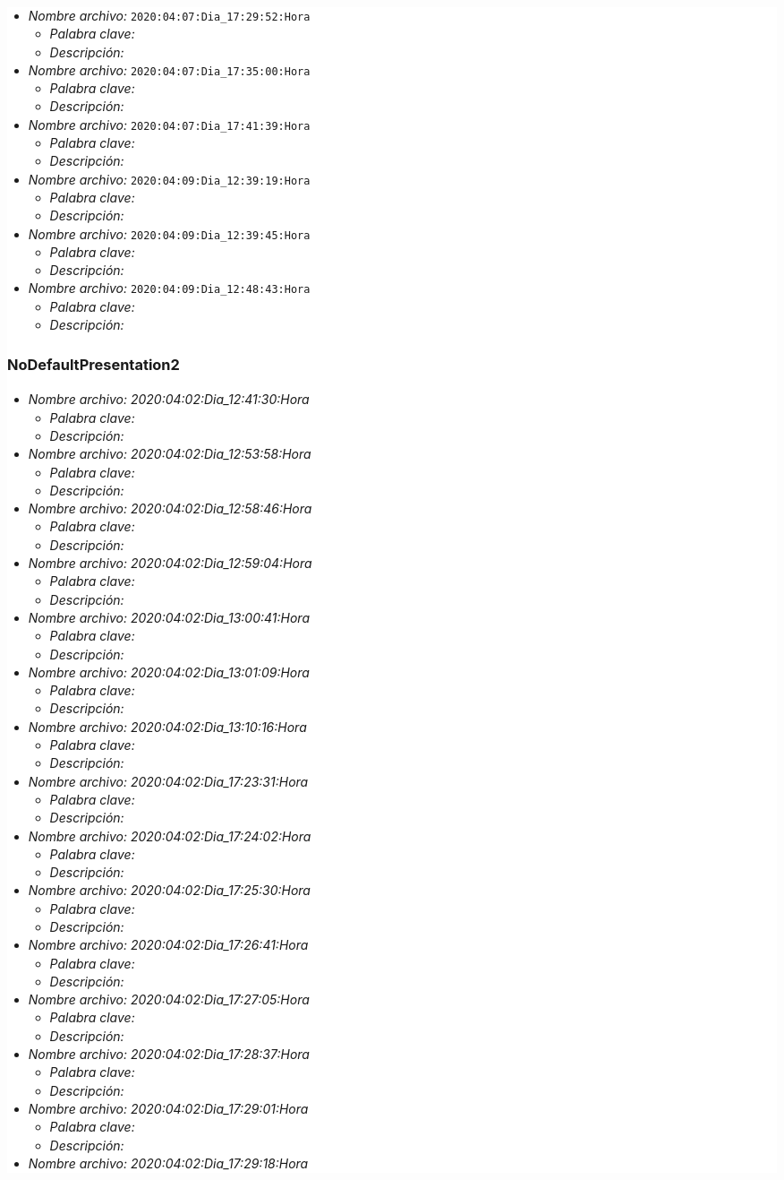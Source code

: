 * *Nombre archivo:* `2020:04:07:Dia_17:29:52:Hora`
    * *Palabra clave:* 
    * *Descripción:* 
* *Nombre archivo:* `2020:04:07:Dia_17:35:00:Hora`
    * *Palabra clave:* 
    * *Descripción:* 
* *Nombre archivo:* `2020:04:07:Dia_17:41:39:Hora`
    * *Palabra clave:* 
    * *Descripción:* 
* *Nombre archivo:* `2020:04:09:Dia_12:39:19:Hora`
    * *Palabra clave:* 
    * *Descripción:* 
* *Nombre archivo:* `2020:04:09:Dia_12:39:45:Hora`
    * *Palabra clave:* 
    * *Descripción:* 
* *Nombre archivo:* `2020:04:09:Dia_12:48:43:Hora`
    * *Palabra clave:* 
    * *Descripción:*
    
### NoDefaultPresentation2
* *Nombre archivo:* *2020:04:02:Dia_12:41:30:Hora*
    * *Palabra clave:* 
    * *Descripción:* 
* *Nombre archivo:* *2020:04:02:Dia_12:53:58:Hora*
    * *Palabra clave:* 
    * *Descripción:* 
* *Nombre archivo:* *2020:04:02:Dia_12:58:46:Hora*
    * *Palabra clave:* 
    * *Descripción:* 
* *Nombre archivo:* *2020:04:02:Dia_12:59:04:Hora*
    * *Palabra clave:* 
    * *Descripción:* 
* *Nombre archivo:* *2020:04:02:Dia_13:00:41:Hora*
    * *Palabra clave:* 
    * *Descripción:* 
* *Nombre archivo:* *2020:04:02:Dia_13:01:09:Hora*
    * *Palabra clave:* 
    * *Descripción:* 
* *Nombre archivo:* *2020:04:02:Dia_13:10:16:Hora*
    * *Palabra clave:* 
    * *Descripción:* 
* *Nombre archivo:* *2020:04:02:Dia_17:23:31:Hora*
    * *Palabra clave:* 
    * *Descripción:* 
* *Nombre archivo:* *2020:04:02:Dia_17:24:02:Hora*
    * *Palabra clave:* 
    * *Descripción:* 
* *Nombre archivo:* *2020:04:02:Dia_17:25:30:Hora*
    * *Palabra clave:* 
    * *Descripción:* 
* *Nombre archivo:* *2020:04:02:Dia_17:26:41:Hora*
    * *Palabra clave:* 
    * *Descripción:* 
* *Nombre archivo:* *2020:04:02:Dia_17:27:05:Hora*
    * *Palabra clave:* 
    * *Descripción:* 
* *Nombre archivo:* *2020:04:02:Dia_17:28:37:Hora*
    * *Palabra clave:* 
    * *Descripción:* 
* *Nombre archivo:* *2020:04:02:Dia_17:29:01:Hora*
    * *Palabra clave:* 
    * *Descripción:* 
* *Nombre archivo:* *2020:04:02:Dia_17:29:18:Hora*